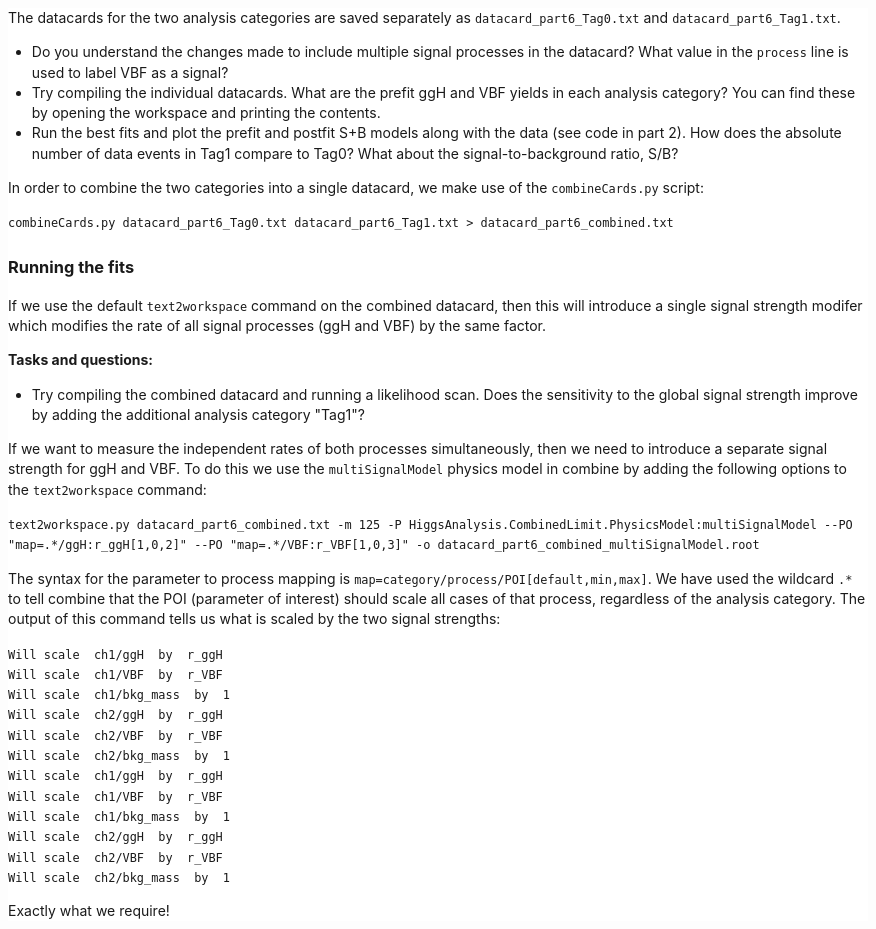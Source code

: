 The datacards for the two analysis categories are saved separately as `datacard_part6_Tag0.txt` and `datacard_part6_Tag1.txt`.

  -   Do you understand the changes made to include multiple signal processes in the datacard? What value in the `process` line is used to label VBF as a signal?
  -   Try compiling the individual datacards. What are the prefit ggH and VBF yields in each analysis category? You can find these by opening the workspace and printing the contents.
  -   Run the best fits and plot the prefit and postfit S+B models along with the data (see code in part 2). How does the absolute number of data events in Tag1 compare to Tag0? What about the signal-to-background ratio, S/B?

In order to combine the two categories into a single datacard, we make use of the `combineCards.py` script:
```shell
combineCards.py datacard_part6_Tag0.txt datacard_part6_Tag1.txt > datacard_part6_combined.txt
```
### Running the fits
If we use the default `text2workspace` command on the combined datacard, then this will introduce a single signal strength modifer which modifies the rate of all signal processes (ggH and VBF) by the same factor.

**Tasks and questions:**

  -   Try compiling the combined datacard and running a likelihood scan. Does the sensitivity to the global signal strength improve by adding the additional analysis category "Tag1"?

If we want to measure the independent rates of both processes simultaneously, then we need to introduce a separate signal strength for ggH and VBF. To do this we use the `multiSignalModel` physics model in combine by adding the following options to the `text2workspace` command:
```shell
text2workspace.py datacard_part6_combined.txt -m 125 -P HiggsAnalysis.CombinedLimit.PhysicsModel:multiSignalModel --PO "map=.*/ggH:r_ggH[1,0,2]" --PO "map=.*/VBF:r_VBF[1,0,3]" -o datacard_part6_combined_multiSignalModel.root
```
The syntax for the parameter to process mapping is `map=category/process/POI[default,min,max]`. We have used the wildcard `.*` to tell combine that the POI (parameter of interest) should scale all cases of that process, regardless of the analysis category. The output of this command tells us what is scaled by the two signal strengths:
```shell
Will scale  ch1/ggH  by  r_ggH
Will scale  ch1/VBF  by  r_VBF
Will scale  ch1/bkg_mass  by  1
Will scale  ch2/ggH  by  r_ggH
Will scale  ch2/VBF  by  r_VBF
Will scale  ch2/bkg_mass  by  1
Will scale  ch1/ggH  by  r_ggH
Will scale  ch1/VBF  by  r_VBF
Will scale  ch1/bkg_mass  by  1
Will scale  ch2/ggH  by  r_ggH
Will scale  ch2/VBF  by  r_VBF
Will scale  ch2/bkg_mass  by  1
```
Exactly what we require!
